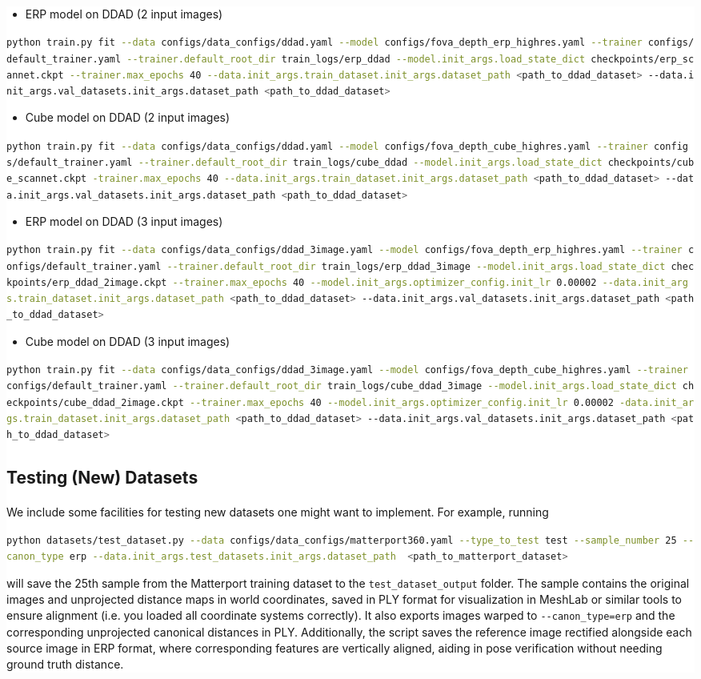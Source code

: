 * ERP model on DDAD (2 input images)

```bash
python train.py fit --data configs/data_configs/ddad.yaml --model configs/fova_depth_erp_highres.yaml --trainer configs/default_trainer.yaml --trainer.default_root_dir train_logs/erp_ddad --model.init_args.load_state_dict checkpoints/erp_scannet.ckpt --trainer.max_epochs 40 --data.init_args.train_dataset.init_args.dataset_path <path_to_ddad_dataset> --data.init_args.val_datasets.init_args.dataset_path <path_to_ddad_dataset>
```

* Cube model on DDAD (2 input images)

```bash
python train.py fit --data configs/data_configs/ddad.yaml --model configs/fova_depth_cube_highres.yaml --trainer configs/default_trainer.yaml --trainer.default_root_dir train_logs/cube_ddad --model.init_args.load_state_dict checkpoints/cube_scannet.ckpt -trainer.max_epochs 40 --data.init_args.train_dataset.init_args.dataset_path <path_to_ddad_dataset> --data.init_args.val_datasets.init_args.dataset_path <path_to_ddad_dataset>
```

* ERP model on DDAD (3 input images)

```bash
python train.py fit --data configs/data_configs/ddad_3image.yaml --model configs/fova_depth_erp_highres.yaml --trainer configs/default_trainer.yaml --trainer.default_root_dir train_logs/erp_ddad_3image --model.init_args.load_state_dict checkpoints/erp_ddad_2image.ckpt --trainer.max_epochs 40 --model.init_args.optimizer_config.init_lr 0.00002 --data.init_args.train_dataset.init_args.dataset_path <path_to_ddad_dataset> --data.init_args.val_datasets.init_args.dataset_path <path_to_ddad_dataset>
```

* Cube model on DDAD (3 input images)

```bash
python train.py fit --data configs/data_configs/ddad_3image.yaml --model configs/fova_depth_cube_highres.yaml --trainer configs/default_trainer.yaml --trainer.default_root_dir train_logs/cube_ddad_3image --model.init_args.load_state_dict checkpoints/cube_ddad_2image.ckpt --trainer.max_epochs 40 --model.init_args.optimizer_config.init_lr 0.00002 -data.init_args.train_dataset.init_args.dataset_path <path_to_ddad_dataset> --data.init_args.val_datasets.init_args.dataset_path <path_to_ddad_dataset>
```

## Testing (New) Datasets

We include some facilities for testing new datasets one might want to implement. For example, running

```bash
python datasets/test_dataset.py --data configs/data_configs/matterport360.yaml --type_to_test test --sample_number 25 --canon_type erp --data.init_args.test_datasets.init_args.dataset_path  <path_to_matterport_dataset>
```

will save the 25th sample from the Matterport training dataset to the `test_dataset_output` folder. The sample contains the original images and unprojected distance maps in world coordinates, saved in PLY format for visualization in MeshLab or similar tools to ensure alignment (i.e. you loaded all coordinate systems correctly). It also exports images warped to `--canon_type=erp` and the corresponding unprojected canonical distances in PLY. Additionally, the script saves the reference image rectified alongside each source image in ERP format, where corresponding features are vertically aligned, aiding in pose verification without needing ground truth distance.
